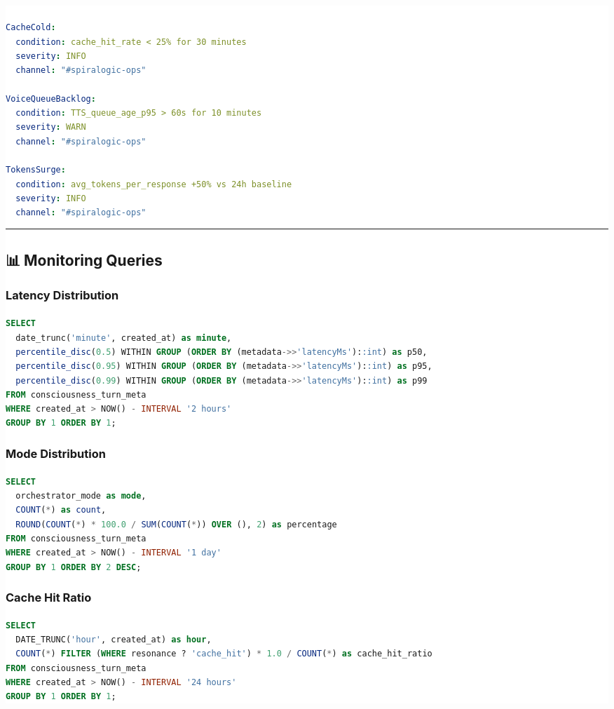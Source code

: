 ```yaml

CacheCold:
  condition: cache_hit_rate < 25% for 30 minutes
  severity: INFO
  channel: "#spiralogic-ops"

VoiceQueueBacklog:
  condition: TTS_queue_age_p95 > 60s for 10 minutes
  severity: WARN
  channel: "#spiralogic-ops"

TokensSurge:
  condition: avg_tokens_per_response +50% vs 24h baseline
  severity: INFO
  channel: "#spiralogic-ops"
```

---

## 📊 Monitoring Queries

### Latency Distribution
```sql
SELECT 
  date_trunc('minute', created_at) as minute,
  percentile_disc(0.5) WITHIN GROUP (ORDER BY (metadata->>'latencyMs')::int) as p50,
  percentile_disc(0.95) WITHIN GROUP (ORDER BY (metadata->>'latencyMs')::int) as p95,
  percentile_disc(0.99) WITHIN GROUP (ORDER BY (metadata->>'latencyMs')::int) as p99
FROM consciousness_turn_meta
WHERE created_at > NOW() - INTERVAL '2 hours'
GROUP BY 1 ORDER BY 1;
```

### Mode Distribution
```sql
SELECT 
  orchestrator_mode as mode, 
  COUNT(*) as count,
  ROUND(COUNT(*) * 100.0 / SUM(COUNT(*)) OVER (), 2) as percentage
FROM consciousness_turn_meta
WHERE created_at > NOW() - INTERVAL '1 day'
GROUP BY 1 ORDER BY 2 DESC;
```

### Cache Hit Ratio
```sql
SELECT
  DATE_TRUNC('hour', created_at) as hour,
  COUNT(*) FILTER (WHERE resonance ? 'cache_hit') * 1.0 / COUNT(*) as cache_hit_ratio
FROM consciousness_turn_meta
WHERE created_at > NOW() - INTERVAL '24 hours'
GROUP BY 1 ORDER BY 1;
```
